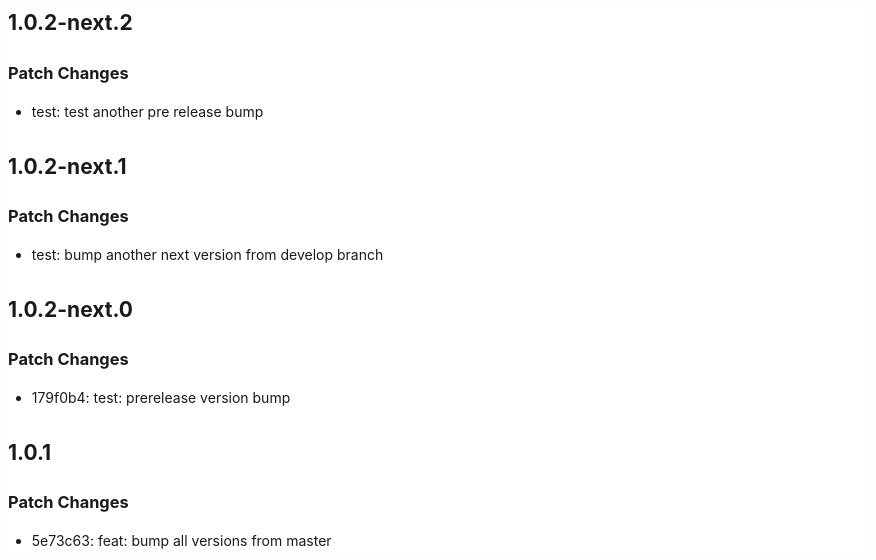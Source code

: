 ## 1.0.2-next.2

### Patch Changes

- test: test another pre release bump

## 1.0.2-next.1

### Patch Changes

- test: bump another next version from develop branch

## 1.0.2-next.0

### Patch Changes

- 179f0b4: test: prerelease version bump

## 1.0.1

### Patch Changes

- 5e73c63: feat: bump all versions from master
